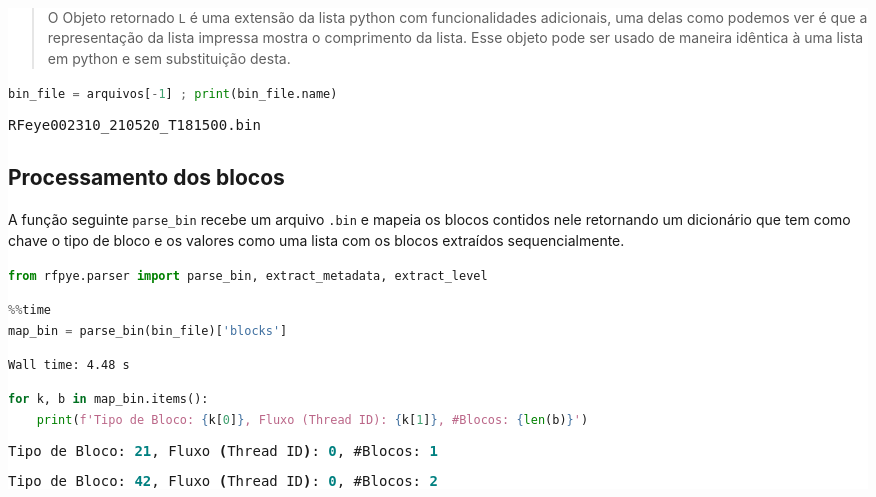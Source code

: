 

> O Objeto retornado `L` é uma extensão da lista python com funcionalidades adicionais, uma delas como  podemos ver é que a representação da lista impressa mostra o comprimento da lista. Esse objeto pode ser usado de maneira idêntica à uma lista em python e sem substituição desta.


```python
bin_file = arquivos[-1] ; print(bin_file.name)
```


<pre style="white-space:pre;overflow-x:auto;line-height:normal;font-family:Menlo,'DejaVu Sans Mono',consolas,'Courier New',monospace">RFeye002310_210520_T181500.bin
</pre>



## Processamento dos blocos
A função seguinte `parse_bin` recebe um arquivo `.bin` e mapeia os blocos contidos nele retornando um dicionário que tem como chave o tipo de bloco e os valores como uma lista com os blocos extraídos sequencialmente.


```python
from rfpye.parser import parse_bin, extract_metadata, extract_level
```


```python
%%time
map_bin = parse_bin(bin_file)['blocks']
```

    Wall time: 4.48 s
    


```python
for k, b in map_bin.items():
    print(f'Tipo de Bloco: {k[0]}, Fluxo (Thread ID): {k[1]}, #Blocos: {len(b)}')
```


<pre style="white-space:pre;overflow-x:auto;line-height:normal;font-family:Menlo,'DejaVu Sans Mono',consolas,'Courier New',monospace">Tipo de Bloco: <span style="color: #008080; text-decoration-color: #008080; font-weight: bold">21</span>, Fluxo <span style="font-weight: bold">(</span>Thread ID<span style="font-weight: bold">)</span>: <span style="color: #008080; text-decoration-color: #008080; font-weight: bold">0</span>, #Blocos: <span style="color: #008080; text-decoration-color: #008080; font-weight: bold">1</span>
</pre>




<pre style="white-space:pre;overflow-x:auto;line-height:normal;font-family:Menlo,'DejaVu Sans Mono',consolas,'Courier New',monospace">Tipo de Bloco: <span style="color: #008080; text-decoration-color: #008080; font-weight: bold">42</span>, Fluxo <span style="font-weight: bold">(</span>Thread ID<span style="font-weight: bold">)</span>: <span style="color: #008080; text-decoration-color: #008080; font-weight: bold">0</span>, #Blocos: <span style="color: #008080; text-decoration-color: #008080; font-weight: bold">2</span>
</pre>
